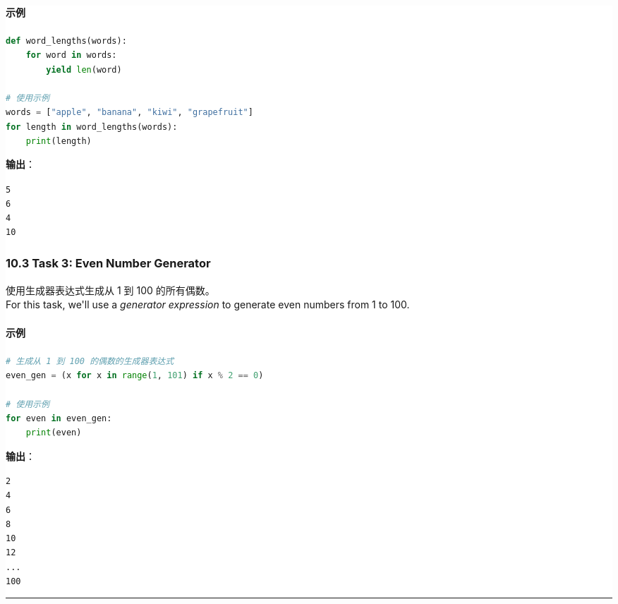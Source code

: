 #### 示例
```python
def word_lengths(words):
    for word in words:
        yield len(word)

# 使用示例
words = ["apple", "banana", "kiwi", "grapefruit"]
for length in word_lengths(words):
    print(length)
```
**输出**：
```
5
6
4
10
```

### 10.3 Task 3: Even Number Generator
使用生成器表达式生成从 1 到 100 的所有偶数。  
For this task, we'll use a *generator expression* to generate even numbers from 1 to 100.

#### 示例
```python
# 生成从 1 到 100 的偶数的生成器表达式
even_gen = (x for x in range(1, 101) if x % 2 == 0)

# 使用示例
for even in even_gen:
    print(even)
```
**输出**：
```
2
4
6
8
10
12
...
100
```

---
